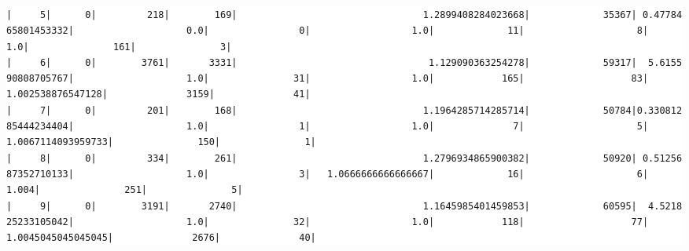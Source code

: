 ```
|     5|      0|         218|        169|                                 1.2899408284023668|             35367| 0.4778465801453332|                    0.0|                0|                  1.0|             11|                    8|                     1.0|               161|               3|
|     6|      0|        3761|       3331|                                  1.129090363254278|             59317|  5.615590808705767|                    1.0|               31|                  1.0|            165|                   83|       1.002538876547128|              3159|              41|
|     7|      0|         201|        168|                                 1.1964285714285714|             50784|0.33081285444234404|                    1.0|                1|                  1.0|              7|                    5|      1.0067114093959733|               150|               1|
|     8|      0|         334|        261|                                 1.2796934865900382|             50920| 0.5125687352710133|                    1.0|                3|   1.0666666666666667|             16|                    6|                   1.004|               251|               5|
|     9|      0|        3191|       2740|                                 1.1645985401459853|             60595|  4.521825233105042|                    1.0|               32|                  1.0|            118|                   77|      1.0045045045045045|              2676|              40|
